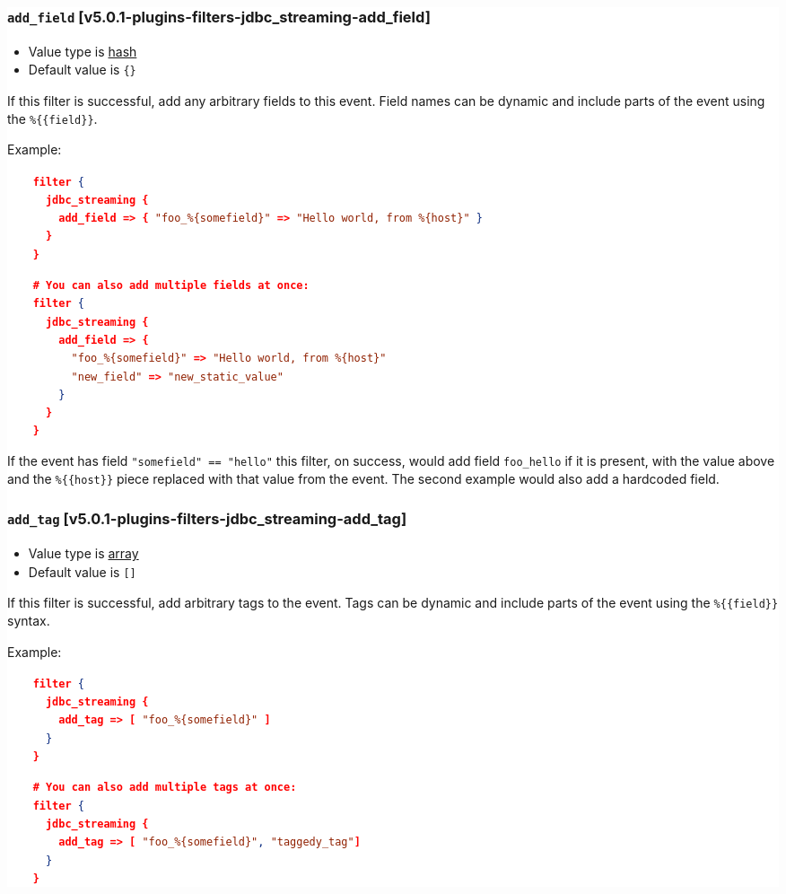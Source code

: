 ### `add_field` [v5.0.1-plugins-filters-jdbc_streaming-add_field]

* Value type is [hash](logstash://reference/configuration-file-structure.md#hash)
* Default value is `{}`

If this filter is successful, add any arbitrary fields to this event. Field names can be dynamic and include parts of the event using the `%{{field}}`.

Example:

```json
    filter {
      jdbc_streaming {
        add_field => { "foo_%{somefield}" => "Hello world, from %{host}" }
      }
    }
```

```json
    # You can also add multiple fields at once:
    filter {
      jdbc_streaming {
        add_field => {
          "foo_%{somefield}" => "Hello world, from %{host}"
          "new_field" => "new_static_value"
        }
      }
    }
```

If the event has field `"somefield" == "hello"` this filter, on success, would add field `foo_hello` if it is present, with the value above and the `%{{host}}` piece replaced with that value from the event. The second example would also add a hardcoded field.


### `add_tag` [v5.0.1-plugins-filters-jdbc_streaming-add_tag]

* Value type is [array](logstash://reference/configuration-file-structure.md#array)
* Default value is `[]`

If this filter is successful, add arbitrary tags to the event. Tags can be dynamic and include parts of the event using the `%{{field}}` syntax.

Example:

```json
    filter {
      jdbc_streaming {
        add_tag => [ "foo_%{somefield}" ]
      }
    }
```

```json
    # You can also add multiple tags at once:
    filter {
      jdbc_streaming {
        add_tag => [ "foo_%{somefield}", "taggedy_tag"]
      }
    }
```
